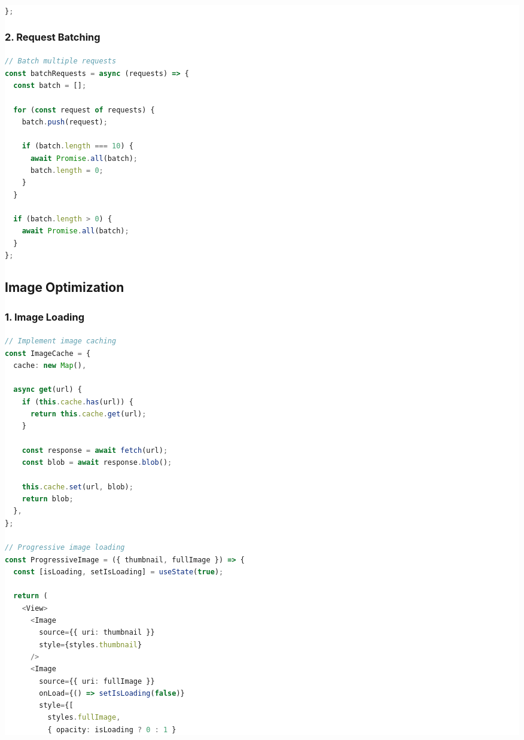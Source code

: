 ```typescript
};
```

### 2. Request Batching

```typescript
// Batch multiple requests
const batchRequests = async (requests) => {
  const batch = [];
  
  for (const request of requests) {
    batch.push(request);
    
    if (batch.length === 10) {
      await Promise.all(batch);
      batch.length = 0;
    }
  }
  
  if (batch.length > 0) {
    await Promise.all(batch);
  }
};
```

## Image Optimization

### 1. Image Loading

```typescript
// Implement image caching
const ImageCache = {
  cache: new Map(),
  
  async get(url) {
    if (this.cache.has(url)) {
      return this.cache.get(url);
    }
    
    const response = await fetch(url);
    const blob = await response.blob();
    
    this.cache.set(url, blob);
    return blob;
  },
};

// Progressive image loading
const ProgressiveImage = ({ thumbnail, fullImage }) => {
  const [isLoading, setIsLoading] = useState(true);
  
  return (
    <View>
      <Image
        source={{ uri: thumbnail }}
        style={styles.thumbnail}
      />
      <Image
        source={{ uri: fullImage }}
        onLoad={() => setIsLoading(false)}
        style={[
          styles.fullImage,
          { opacity: isLoading ? 0 : 1 }
```